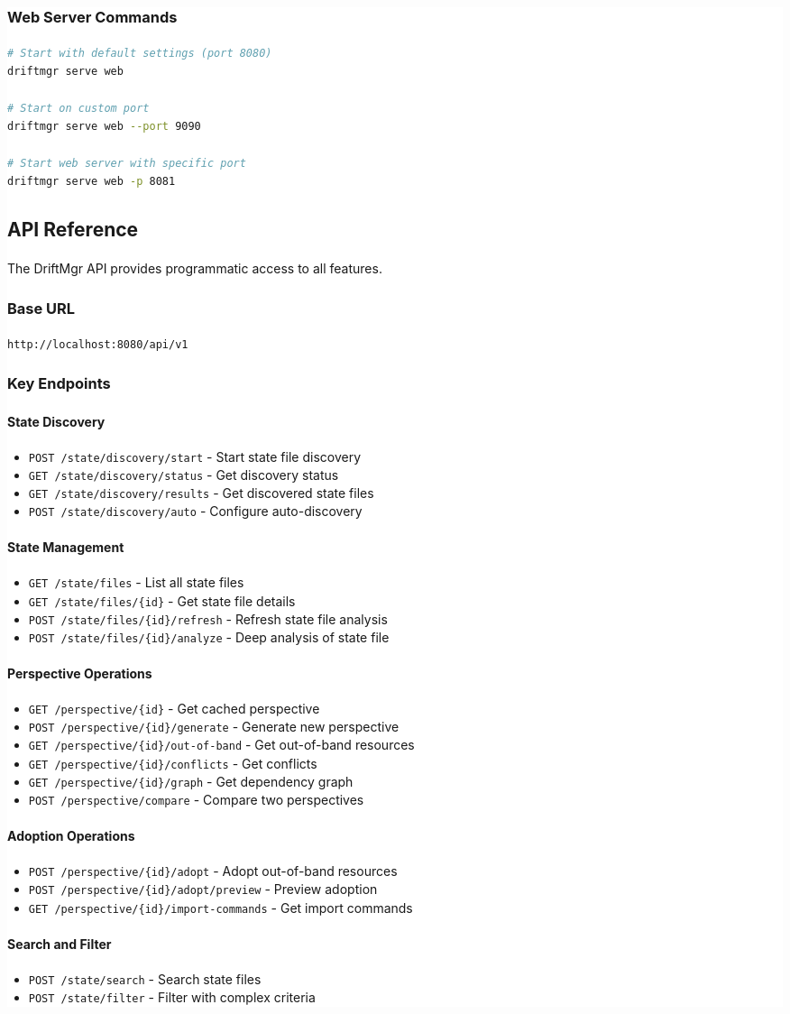 ### Web Server Commands

```bash
# Start with default settings (port 8080)
driftmgr serve web

# Start on custom port
driftmgr serve web --port 9090

# Start web server with specific port
driftmgr serve web -p 8081
```

## API Reference

The DriftMgr API provides programmatic access to all features.

### Base URL
```
http://localhost:8080/api/v1
```

### Key Endpoints

#### State Discovery
- `POST /state/discovery/start` - Start state file discovery
- `GET /state/discovery/status` - Get discovery status
- `GET /state/discovery/results` - Get discovered state files
- `POST /state/discovery/auto` - Configure auto-discovery

#### State Management
- `GET /state/files` - List all state files
- `GET /state/files/{id}` - Get state file details
- `POST /state/files/{id}/refresh` - Refresh state file analysis
- `POST /state/files/{id}/analyze` - Deep analysis of state file

#### Perspective Operations
- `GET /perspective/{id}` - Get cached perspective
- `POST /perspective/{id}/generate` - Generate new perspective
- `GET /perspective/{id}/out-of-band` - Get out-of-band resources
- `GET /perspective/{id}/conflicts` - Get conflicts
- `GET /perspective/{id}/graph` - Get dependency graph
- `POST /perspective/compare` - Compare two perspectives

#### Adoption Operations
- `POST /perspective/{id}/adopt` - Adopt out-of-band resources
- `POST /perspective/{id}/adopt/preview` - Preview adoption
- `GET /perspective/{id}/import-commands` - Get import commands

#### Search and Filter
- `POST /state/search` - Search state files
- `POST /state/filter` - Filter with complex criteria
